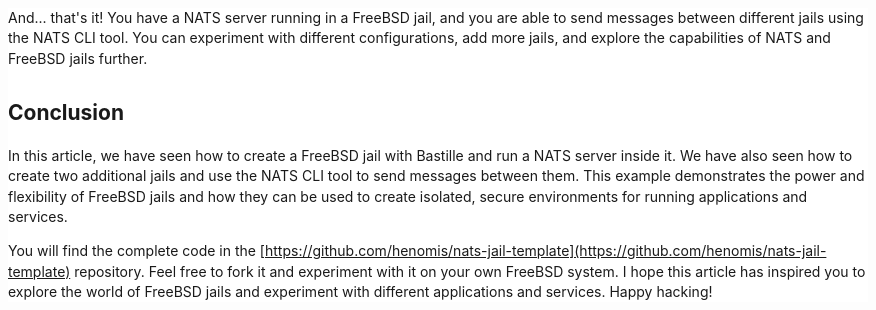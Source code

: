 And... that's it! You have a NATS server running in a FreeBSD jail, and you are able to send messages between different jails using the NATS CLI tool. You can experiment with different configurations, add more jails, and explore the capabilities of NATS and FreeBSD jails further.

## Conclusion
In this article, we have seen how to create a FreeBSD jail with Bastille and run a NATS server inside it. We have also seen how to create two additional jails and use the NATS CLI tool to send messages between them. This example demonstrates the power and flexibility of FreeBSD jails and how they can be used to create isolated, secure environments for running applications and services.

You will find the complete code in the [https://github.com/henomis/nats-jail-template](https://github.com/henomis/nats-jail-template) repository. Feel free to fork it and experiment with it on your own FreeBSD system. I hope this article has inspired you to explore the world of FreeBSD jails and experiment with different applications and services. Happy hacking!